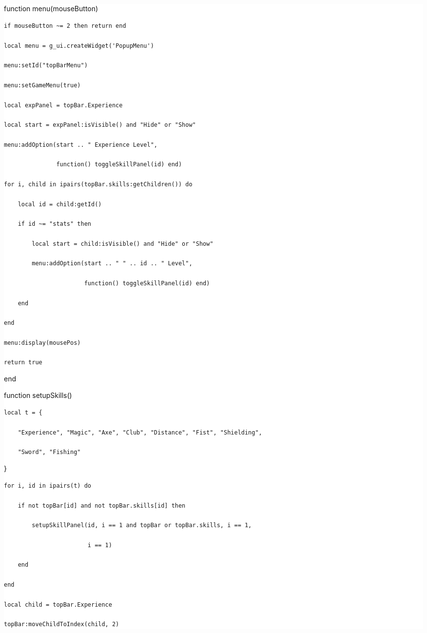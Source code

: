 function menu(mouseButton)

    if mouseButton ~= 2 then return end

    local menu = g_ui.createWidget('PopupMenu')

    menu:setId("topBarMenu")

    menu:setGameMenu(true)

    local expPanel = topBar.Experience

    local start = expPanel:isVisible() and "Hide" or "Show"

    menu:addOption(start .. " Experience Level",

                   function() toggleSkillPanel(id) end)

    for i, child in ipairs(topBar.skills:getChildren()) do

        local id = child:getId()

        if id ~= "stats" then

            local start = child:isVisible() and "Hide" or "Show"

            menu:addOption(start .. " " .. id .. " Level",

                           function() toggleSkillPanel(id) end)

        end

    end

    menu:display(mousePos)

    return true

end

function setupSkills()

    local t = {

        "Experience", "Magic", "Axe", "Club", "Distance", "Fist", "Shielding",

        "Sword", "Fishing"

}

    for i, id in ipairs(t) do

        if not topBar[id] and not topBar.skills[id] then

            setupSkillPanel(id, i == 1 and topBar or topBar.skills, i == 1,

                            i == 1)

        end

    end

    local child = topBar.Experience

    topBar:moveChildToIndex(child, 2)
